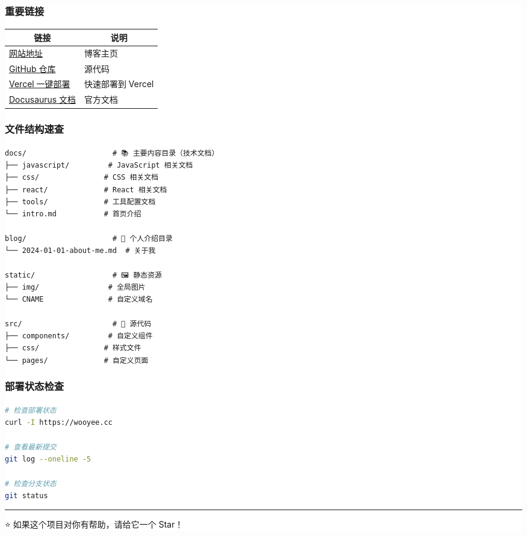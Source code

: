 ### 重要链接

| 链接 | 说明 |
|------|------|
| [网站地址](https://wooyee.cc) | 博客主页 |
| [GitHub 仓库](https://github.com/miusing/blog) | 源代码 |
| [Vercel 一键部署](https://vercel.com/new/clone?repository-url=https%3A%2F%2Fgithub.com%2Fmiusing%2Fblog) | 快速部署到 Vercel |
| [Docusaurus 文档](https://docusaurus.io/docs) | 官方文档 |

### 文件结构速查

```
docs/                    # 📚 主要内容目录（技术文档）
├── javascript/         # JavaScript 相关文档
├── css/               # CSS 相关文档
├── react/             # React 相关文档
├── tools/             # 工具配置文档
└── intro.md           # 首页介绍

blog/                    # 👤 个人介绍目录
└── 2024-01-01-about-me.md  # 关于我

static/                  # 🖼️ 静态资源
├── img/                # 全局图片
└── CNAME               # 自定义域名

src/                     # 🔧 源代码
├── components/         # 自定义组件
├── css/               # 样式文件
└── pages/             # 自定义页面
```

### 部署状态检查

```bash
# 检查部署状态
curl -I https://wooyee.cc

# 查看最新提交
git log --oneline -5

# 检查分支状态
git status
```

---

⭐ 如果这个项目对你有帮助，请给它一个 Star！
